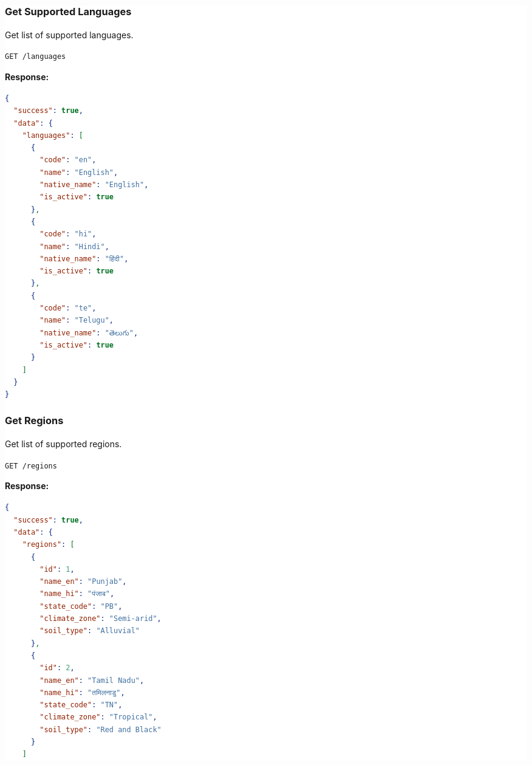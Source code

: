 ### Get Supported Languages
Get list of supported languages.

```http
GET /languages
```

**Response:**
```json
{
  "success": true,
  "data": {
    "languages": [
      {
        "code": "en",
        "name": "English",
        "native_name": "English",
        "is_active": true
      },
      {
        "code": "hi",
        "name": "Hindi",
        "native_name": "हिंदी",
        "is_active": true
      },
      {
        "code": "te",
        "name": "Telugu",
        "native_name": "తెలుగు",
        "is_active": true
      }
    ]
  }
}
```

### Get Regions
Get list of supported regions.

```http
GET /regions
```

**Response:**
```json
{
  "success": true,
  "data": {
    "regions": [
      {
        "id": 1,
        "name_en": "Punjab",
        "name_hi": "पंजाब",
        "state_code": "PB",
        "climate_zone": "Semi-arid",
        "soil_type": "Alluvial"
      },
      {
        "id": 2,
        "name_en": "Tamil Nadu",
        "name_hi": "तमिलनाडु",
        "state_code": "TN",
        "climate_zone": "Tropical",
        "soil_type": "Red and Black"
      }
    ]
```